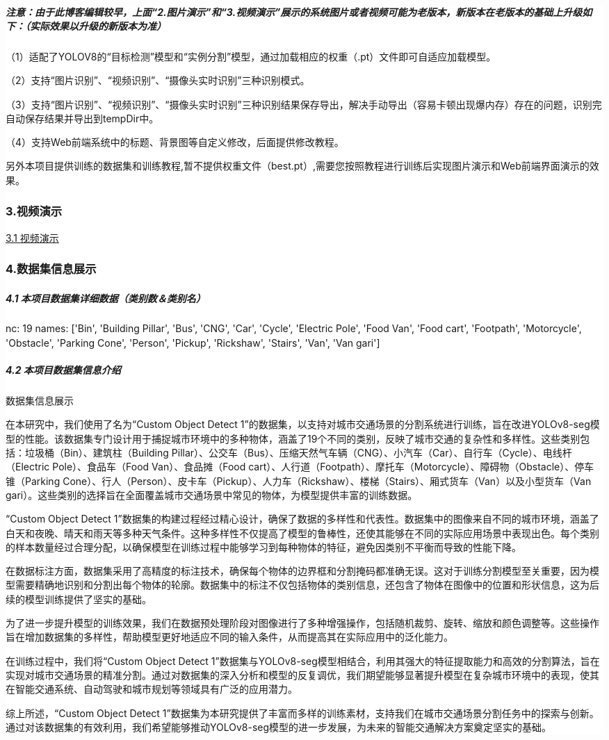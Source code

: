 ##### 注意：由于此博客编辑较早，上面“2.图片演示”和“3.视频演示”展示的系统图片或者视频可能为老版本，新版本在老版本的基础上升级如下：（实际效果以升级的新版本为准）

  （1）适配了YOLOV8的“目标检测”模型和“实例分割”模型，通过加载相应的权重（.pt）文件即可自适应加载模型。

  （2）支持“图片识别”、“视频识别”、“摄像头实时识别”三种识别模式。

  （3）支持“图片识别”、“视频识别”、“摄像头实时识别”三种识别结果保存导出，解决手动导出（容易卡顿出现爆内存）存在的问题，识别完自动保存结果并导出到tempDir中。

  （4）支持Web前端系统中的标题、背景图等自定义修改，后面提供修改教程。

  另外本项目提供训练的数据集和训练教程,暂不提供权重文件（best.pt）,需要您按照教程进行训练后实现图片演示和Web前端界面演示的效果。

### 3.视频演示

[3.1 视频演示](https://www.bilibili.com/video/BV1QoynYbE5o/)

### 4.数据集信息展示

##### 4.1 本项目数据集详细数据（类别数＆类别名）

nc: 19
names: ['Bin', 'Building Pillar', 'Bus', 'CNG', 'Car', 'Cycle', 'Electric Pole', 'Food Van', 'Food cart', 'Footpath', 'Motorcycle', 'Obstacle', 'Parking Cone', 'Person', 'Pickup', 'Rickshaw', 'Stairs', 'Van', 'Van gari']


##### 4.2 本项目数据集信息介绍

数据集信息展示

在本研究中，我们使用了名为“Custom Object Detect 1”的数据集，以支持对城市交通场景的分割系统进行训练，旨在改进YOLOv8-seg模型的性能。该数据集专门设计用于捕捉城市环境中的多种物体，涵盖了19个不同的类别，反映了城市交通的复杂性和多样性。这些类别包括：垃圾桶（Bin）、建筑柱（Building Pillar）、公交车（Bus）、压缩天然气车辆（CNG）、小汽车（Car）、自行车（Cycle）、电线杆（Electric Pole）、食品车（Food Van）、食品摊（Food cart）、人行道（Footpath）、摩托车（Motorcycle）、障碍物（Obstacle）、停车锥（Parking Cone）、行人（Person）、皮卡车（Pickup）、人力车（Rickshaw）、楼梯（Stairs）、厢式货车（Van）以及小型货车（Van gari）。这些类别的选择旨在全面覆盖城市交通场景中常见的物体，为模型提供丰富的训练数据。

“Custom Object Detect 1”数据集的构建过程经过精心设计，确保了数据的多样性和代表性。数据集中的图像来自不同的城市环境，涵盖了白天和夜晚、晴天和雨天等多种天气条件。这种多样性不仅提高了模型的鲁棒性，还使其能够在不同的实际应用场景中表现出色。每个类别的样本数量经过合理分配，以确保模型在训练过程中能够学习到每种物体的特征，避免因类别不平衡而导致的性能下降。

在数据标注方面，数据集采用了高精度的标注技术，确保每个物体的边界框和分割掩码都准确无误。这对于训练分割模型至关重要，因为模型需要精确地识别和分割出每个物体的轮廓。数据集中的标注不仅包括物体的类别信息，还包含了物体在图像中的位置和形状信息，这为后续的模型训练提供了坚实的基础。

为了进一步提升模型的训练效果，我们在数据预处理阶段对图像进行了多种增强操作，包括随机裁剪、旋转、缩放和颜色调整等。这些操作旨在增加数据集的多样性，帮助模型更好地适应不同的输入条件，从而提高其在实际应用中的泛化能力。

在训练过程中，我们将“Custom Object Detect 1”数据集与YOLOv8-seg模型相结合，利用其强大的特征提取能力和高效的分割算法，旨在实现对城市交通场景的精准分割。通过对数据集的深入分析和模型的反复调优，我们期望能够显著提升模型在复杂城市环境中的表现，使其在智能交通系统、自动驾驶和城市规划等领域具有广泛的应用潜力。

综上所述，“Custom Object Detect 1”数据集为本研究提供了丰富而多样的训练素材，支持我们在城市交通场景分割任务中的探索与创新。通过对该数据集的有效利用，我们希望能够推动YOLOv8-seg模型的进一步发展，为未来的智能交通解决方案奠定坚实的基础。
